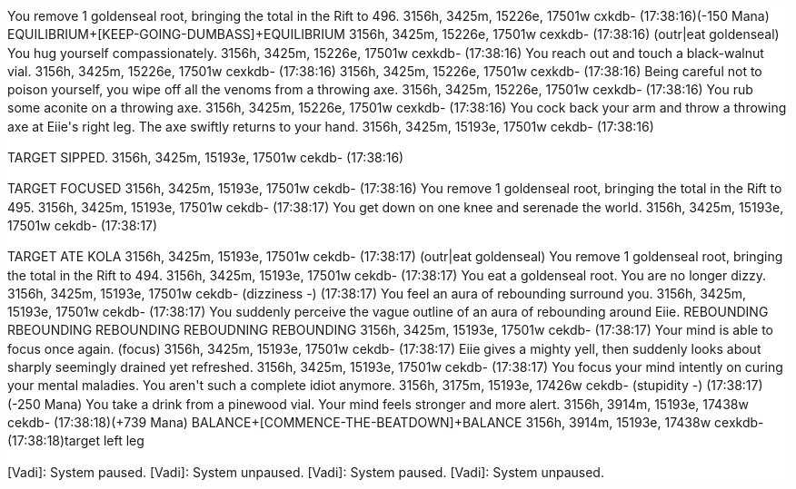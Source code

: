 You remove 1 goldenseal root, bringing the total in the Rift to 496.
3156h, 3425m, 15226e, 17501w cxkdb-  (17:38:16)(-150 Mana)
EQUILIBRIUM+[KEEP-GOING-DUMBASS]+EQUILIBRIUM
3156h, 3425m, 15226e, 17501w cexkdb-  (17:38:16)
 (outr|eat goldenseal)
You hug yourself compassionately.
3156h, 3425m, 15226e, 17501w cexkdb-  (17:38:16)
You reach out and touch a black-walnut vial.
3156h, 3425m, 15226e, 17501w cexkdb-  (17:38:16)
3156h, 3425m, 15226e, 17501w cexkdb-  (17:38:16)
Being careful not to poison yourself, you wipe off all the venoms from a 
throwing axe.
3156h, 3425m, 15226e, 17501w cexkdb-  (17:38:16)
You rub some aconite on a throwing axe.
3156h, 3425m, 15226e, 17501w cexkdb-  (17:38:16)
You cock back your arm and throw a throwing axe at Eiie's right leg.
The axe swiftly returns to your hand.
3156h, 3425m, 15193e, 17501w cekdb-  (17:38:16)

TARGET SIPPED.
3156h, 3425m, 15193e, 17501w cekdb-  (17:38:16)

TARGET FOCUSED
3156h, 3425m, 15193e, 17501w cekdb-  (17:38:16)
You remove 1 goldenseal root, bringing the total in the Rift to 495.
3156h, 3425m, 15193e, 17501w cekdb-  (17:38:17)
You get down on one knee and serenade the world.
3156h, 3425m, 15193e, 17501w cekdb-  (17:38:17)

TARGET ATE KOLA
3156h, 3425m, 15193e, 17501w cekdb-  (17:38:17)
 (outr|eat goldenseal)
You remove 1 goldenseal root, bringing the total in the Rift to 494.
3156h, 3425m, 15193e, 17501w cekdb-  (17:38:17)
You eat a goldenseal root.
You are no longer dizzy.
3156h, 3425m, 15193e, 17501w cekdb- (dizziness -)  (17:38:17)
You feel an aura of rebounding surround you.
3156h, 3425m, 15193e, 17501w cekdb-  (17:38:17)
You suddenly perceive the vague outline of an aura of rebounding around Eiie.
REBOUNDING RBEOUNDING REBOUNDING REBOUDNING REBOUNDING
3156h, 3425m, 15193e, 17501w cekdb-  (17:38:17)
Your mind is able to focus once again. (focus)
3156h, 3425m, 15193e, 17501w cekdb-  (17:38:17)
Eiie gives a mighty yell, then suddenly looks about sharply seemingly drained 
yet refreshed.
3156h, 3425m, 15193e, 17501w cekdb-  (17:38:17)
You focus your mind intently on curing your mental maladies.
You aren't such a complete idiot anymore.
3156h, 3175m, 15193e, 17426w cekdb- (stupidity -)  (17:38:17)(-250 Mana)
You take a drink from a pinewood vial.
Your mind feels stronger and more alert.
3156h, 3914m, 15193e, 17438w cekdb-  (17:38:18)(+739 Mana)
BALANCE+[COMMENCE-THE-BEATDOWN]+BALANCE
3156h, 3914m, 15193e, 17438w cexkdb-  (17:38:18)target left leg


[Vadi]: System paused.
[Vadi]: System unpaused.
[Vadi]: System paused.
[Vadi]: System unpaused.